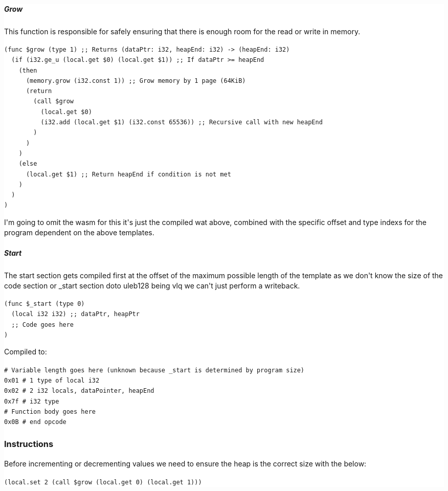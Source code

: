 ##### Grow

This function is responsible for safely ensuring that there is enough room for the read or write in memory.

```wat
(func $grow (type 1) ;; Returns (dataPtr: i32, heapEnd: i32) -> (heapEnd: i32)
  (if (i32.ge_u (local.get $0) (local.get $1)) ;; If dataPtr >= heapEnd
    (then
      (memory.grow (i32.const 1)) ;; Grow memory by 1 page (64KiB)
      (return
        (call $grow
          (local.get $0) 
          (i32.add (local.get $1) (i32.const 65536)) ;; Recursive call with new heapEnd
        )
      )
    )
    (else
      (local.get $1) ;; Return heapEnd if condition is not met
    )
  )
)
```

I'm going to omit the wasm for this it's just the compiled wat above, 
combined with the specific offset and type indexs for the program dependent 
on the above templates.

##### Start

The start section gets compiled first at the offset of the maximum possible length of the template as we don't know the size of the code section or _start section doto uleb128 being vlq we can't just perform a writeback.
```wat
(func $_start (type 0)
  (local i32 i32) ;; dataPtr, heapPtr
  ;; Code goes here
)
```

Compiled to:

```wasm
# Variable length goes here (unknown because _start is determined by program size)
0x01 # 1 type of local i32
0x02 # 2 i32 locals, dataPointer, heapEnd
0x7f # i32 type
# Function body goes here
0x0B # end opcode
```

### Instructions

Before incrementing or decrementing values we need to ensure the heap is the correct size with the below:
```wat
(local.set 2 (call $grow (local.get 0) (local.get 1)))
```
